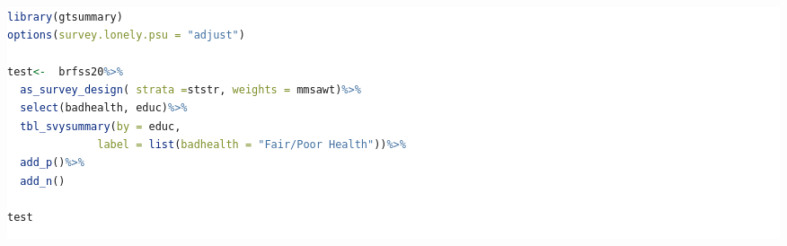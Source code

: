 ``` r
library(gtsummary)
options(survey.lonely.psu = "adjust")

test<-  brfss20%>%
  as_survey_design( strata =ststr, weights = mmsawt)%>%
  select(badhealth, educ)%>%
  tbl_svysummary(by = educ, 
              label = list(badhealth = "Fair/Poor Health"))%>%
  add_p()%>%
  add_n()

test
```

<div id="lmkswhcrjo" style="overflow-x:auto;overflow-y:auto;width:auto;height:auto;">
<style>html {
  font-family: -apple-system, BlinkMacSystemFont, 'Segoe UI', Roboto, Oxygen, Ubuntu, Cantarell, 'Helvetica Neue', 'Fira Sans', 'Droid Sans', Arial, sans-serif;
}

#lmkswhcrjo .gt_table {
  display: table;
  border-collapse: collapse;
  margin-left: auto;
  margin-right: auto;
  color: #333333;
  font-size: 16px;
  font-weight: normal;
  font-style: normal;
  background-color: #FFFFFF;
  width: auto;
  border-top-style: solid;
  border-top-width: 2px;
  border-top-color: #A8A8A8;
  border-right-style: none;
  border-right-width: 2px;
  border-right-color: #D3D3D3;
  border-bottom-style: solid;
  border-bottom-width: 2px;
  border-bottom-color: #A8A8A8;
  border-left-style: none;
  border-left-width: 2px;
  border-left-color: #D3D3D3;
}

#lmkswhcrjo .gt_heading {
  background-color: #FFFFFF;
  text-align: center;
  border-bottom-color: #FFFFFF;
  border-left-style: none;
  border-left-width: 1px;
  border-left-color: #D3D3D3;
  border-right-style: none;
  border-right-width: 1px;
  border-right-color: #D3D3D3;
}

